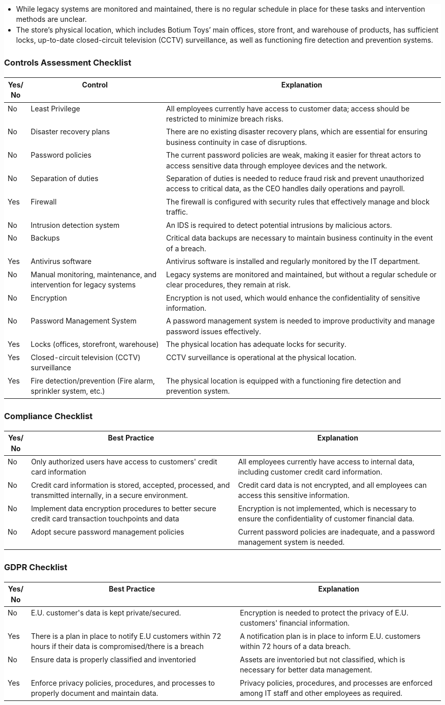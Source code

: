 - While legacy systems are monitored and maintained, there is no regular schedule in place for these tasks and intervention methods are unclear.
- The store’s physical location, which includes Botium Toys’ main offices, store front, and warehouse of products, has sufficient locks, up-to-date closed-circuit television (CCTV) surveillance, as well as functioning fire detection and prevention systems.

### Controls Assessment Checklist

| Yes/No | Control | Explanation |
| --- | --- | --- |
| No | Least Privilege | All employees currently have access to customer data; access should be restricted to minimize breach risks. |
| No | Disaster recovery plans | There are no existing disaster recovery plans, which are essential for ensuring business continuity in case of disruptions. |
| No | Password policies | The current password policies are weak, making it easier for threat actors to access sensitive data through employee devices and the network. |
| No | Separation of duties | Separation of duties is needed to reduce fraud risk and prevent unauthorized access to critical data, as the CEO handles daily operations and payroll. |
| Yes | Firewall | The firewall is configured with security rules that effectively manage and block traffic. |
| No | Intrusion detection system | An IDS is required to detect potential intrusions by malicious actors. |
| No | Backups | Critical data backups are necessary to maintain business continuity in the event of a breach. |
| Yes | Antivirus software | Antivirus software is installed and regularly monitored by the IT department. |
| No | Manual monitoring, maintenance, and intervention for legacy systems | Legacy systems are monitored and maintained, but without a regular schedule or clear procedures, they remain at risk. |
| No | Encryption | Encryption is not used, which would enhance the confidentiality of sensitive information. |
| No | Password Management System | A password management system is needed to improve productivity and manage password issues effectively. |
| Yes | Locks (offices, storefront, warehouse) | The physical location has adequate locks for security. |
| Yes | Closed-circuit television (CCTV) surveillance | CCTV surveillance is operational at the physical location. |
| Yes | Fire detection/prevention (Fire alarm, sprinkler system, etc.) | The physical location is equipped with a functioning fire detection and prevention system. |

### Compliance Checklist

| Yes/No | Best Practice | Explanation |
| --- | --- | --- |
| No | Only authorized users have access to customers' credit card information | All employees currently have access to internal data, including customer credit card information. |
| No | Credit card information is stored, accepted, processed, and transmitted internally, in a secure environment. | Credit card data is not encrypted, and all employees can access this sensitive information. |
| No | Implement data encryption procedures to better secure credit card transaction touchpoints and data | Encryption is not implemented, which is necessary to ensure the confidentiality of customer financial data. |
| No | Adopt secure password management policies | Current password policies are inadequate, and a password management system is needed. |

### GDPR Checklist

| Yes/No | Best Practice | Explanation |
| --- | --- | --- |
| No | E.U. customer's data is kept private/secured. | Encryption is needed to protect the privacy of E.U. customers' financial information. |
| Yes | There is a plan in place to notify E.U customers within 72 hours if their data is compromised/there is a breach | A notification plan is in place to inform E.U. customers within 72 hours of a data breach. |
| No | Ensure data is properly classified and inventoried | Assets are inventoried but not classified, which is necessary for better data management. |
| Yes | Enforce privacy policies, procedures, and processes to properly document and maintain data. | Privacy policies, procedures, and processes are enforced among IT staff and other employees as required. |
